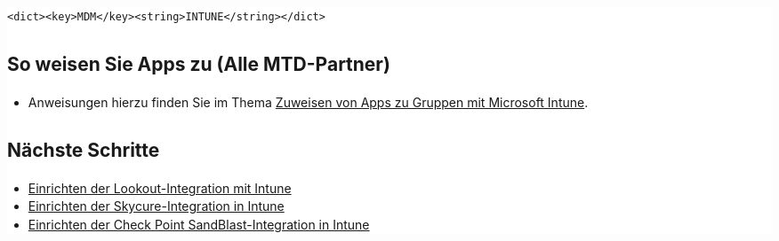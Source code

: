 ```
<dict><key>MDM</key><string>INTUNE</string></dict>

```
## <a name="to-assign-apps-all-mtd-partners"></a>So weisen Sie Apps zu (Alle MTD-Partner)

- Anweisungen hierzu finden Sie im Thema [Zuweisen von Apps zu Gruppen mit Microsoft Intune](apps-deploy.md).

## <a name="next-steps"></a>Nächste Schritte

- [Einrichten der Lookout-Integration mit Intune](lookout-mtd-connector-integration.md)
- [Einrichten der Skycure-Integration in Intune](skycure-mtd-connector-integration.md)
- [Einrichten der Check Point SandBlast-Integration in Intune](checkpoint-sandblast-mobile-mtd-connector-integration.md)
